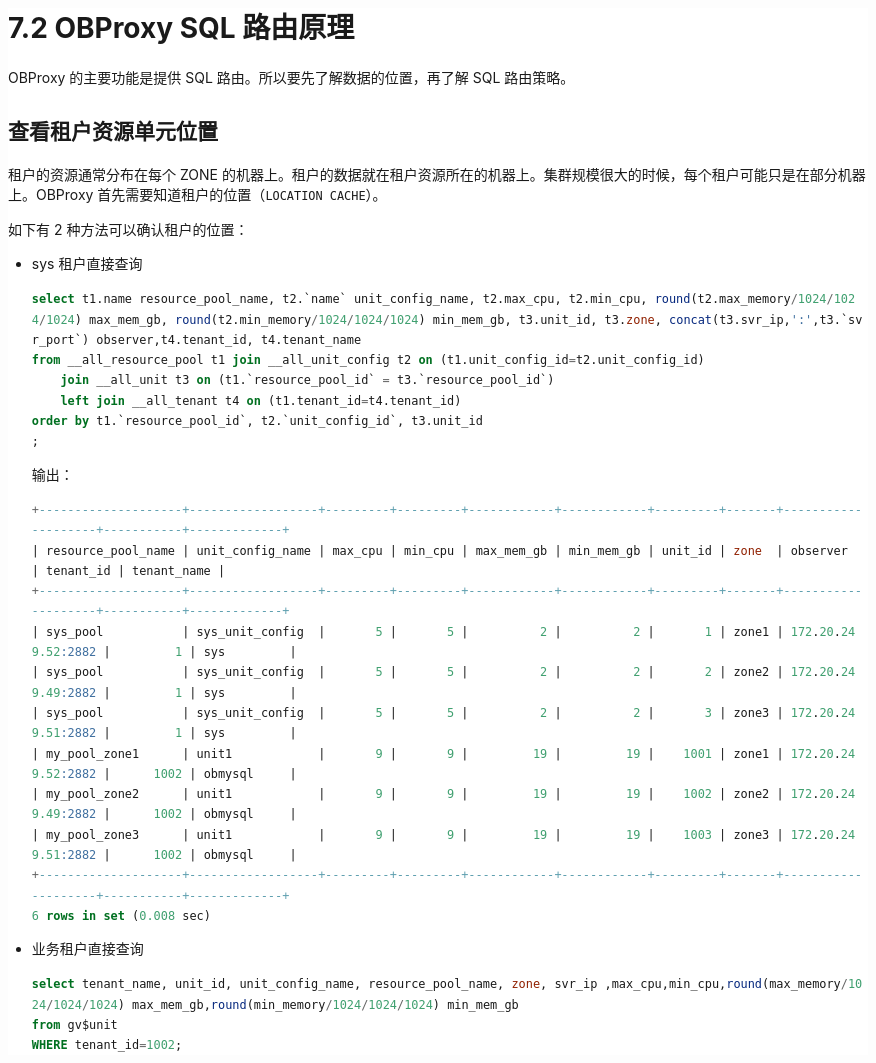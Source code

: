 # 7.2 OBProxy SQL 路由原理

OBProxy 的主要功能是提供 SQL 路由。所以要先了解数据的位置，再了解 SQL 路由策略。

## 查看租户资源单元位置

租户的资源通常分布在每个 ZONE 的机器上。租户的数据就在租户资源所在的机器上。集群规模很大的时候，每个租户可能只是在部分机器上。OBProxy 首先需要知道租户的位置（`LOCATION CACHE`）。

如下有 2 种方法可以确认租户的位置：

* sys 租户直接查询

  ```sql
  select t1.name resource_pool_name, t2.`name` unit_config_name, t2.max_cpu, t2.min_cpu, round(t2.max_memory/1024/1024/1024) max_mem_gb, round(t2.min_memory/1024/1024/1024) min_mem_gb, t3.unit_id, t3.zone, concat(t3.svr_ip,':',t3.`svr_port`) observer,t4.tenant_id, t4.tenant_name
  from __all_resource_pool t1 join __all_unit_config t2 on (t1.unit_config_id=t2.unit_config_id)
      join __all_unit t3 on (t1.`resource_pool_id` = t3.`resource_pool_id`)
      left join __all_tenant t4 on (t1.tenant_id=t4.tenant_id)
  order by t1.`resource_pool_id`, t2.`unit_config_id`, t3.unit_id
  ;
  ```

  输出：

  ```sql
  +--------------------+------------------+---------+---------+------------+------------+---------+-------+--------------------+-----------+-------------+
  | resource_pool_name | unit_config_name | max_cpu | min_cpu | max_mem_gb | min_mem_gb | unit_id | zone  | observer           | tenant_id | tenant_name |
  +--------------------+------------------+---------+---------+------------+------------+---------+-------+--------------------+-----------+-------------+
  | sys_pool           | sys_unit_config  |       5 |       5 |          2 |          2 |       1 | zone1 | 172.20.249.52:2882 |         1 | sys         |
  | sys_pool           | sys_unit_config  |       5 |       5 |          2 |          2 |       2 | zone2 | 172.20.249.49:2882 |         1 | sys         |
  | sys_pool           | sys_unit_config  |       5 |       5 |          2 |          2 |       3 | zone3 | 172.20.249.51:2882 |         1 | sys         |
  | my_pool_zone1      | unit1            |       9 |       9 |         19 |         19 |    1001 | zone1 | 172.20.249.52:2882 |      1002 | obmysql     |
  | my_pool_zone2      | unit1            |       9 |       9 |         19 |         19 |    1002 | zone2 | 172.20.249.49:2882 |      1002 | obmysql     |
  | my_pool_zone3      | unit1            |       9 |       9 |         19 |         19 |    1003 | zone3 | 172.20.249.51:2882 |      1002 | obmysql     |
  +--------------------+------------------+---------+---------+------------+------------+---------+-------+--------------------+-----------+-------------+
  6 rows in set (0.008 sec)
  ```

* 业务租户直接查询

  ```sql
  select tenant_name, unit_id, unit_config_name, resource_pool_name, zone, svr_ip ,max_cpu,min_cpu,round(max_memory/1024/1024/1024) max_mem_gb,round(min_memory/1024/1024/1024) min_mem_gb
  from gv$unit 
  WHERE tenant_id=1002;
  ```
